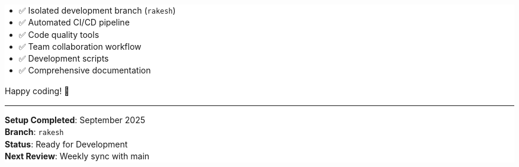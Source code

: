 - ✅ Isolated development branch (`rakesh`)
- ✅ Automated CI/CD pipeline
- ✅ Code quality tools
- ✅ Team collaboration workflow
- ✅ Development scripts
- ✅ Comprehensive documentation

Happy coding! 🚀

---

**Setup Completed**: September 2025  
**Branch**: `rakesh`  
**Status**: Ready for Development  
**Next Review**: Weekly sync with main
